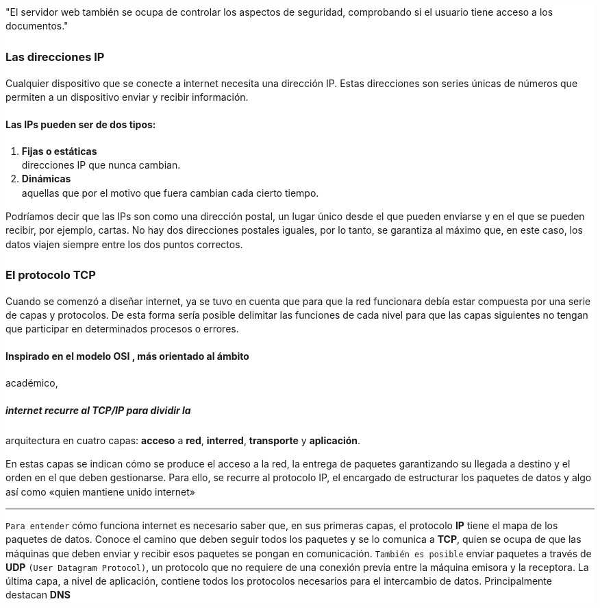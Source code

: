 "El servidor web también se ocupa de controlar los
aspectos de seguridad, comprobando si el usuario
tiene acceso a los documentos."

### Las direcciones IP

Cualquier dispositivo que se conecte a internet
necesita una dirección IP. Estas direcciones son
series únicas de números que permiten a un
dispositivo enviar y recibir información.

#### Las IPs pueden ser de dos tipos:

1. **Fijas o estáticas**  
  direcciones IP que nunca
cambian.
2. **Dinámicas**  
  aquellas que por el motivo que fuera
cambian cada cierto tiempo.

Podríamos decir que las IPs son como una dirección
postal, un lugar único desde el que pueden enviarse
y en el que se pueden recibir, por ejemplo, cartas. No
hay dos direcciones postales iguales, por lo tanto, se
garantiza al máximo que, en este caso, los datos
viajen siempre entre los dos puntos correctos.

### **El protocolo TCP**

Cuando se comenzó a diseñar internet, ya se tuvo en
cuenta que para que la red funcionara debía estar
compuesta por una serie de capas y protocolos. De
esta forma sería posible delimitar las funciones de
cada nivel para que las capas siguientes no tengan
que participar en determinados procesos o errores.

#### Inspirado en el modelo __OSI__ , más orientado al ámbito
académico, 

##### internet recurre al __TCP/IP__ para dividir la
arquitectura en cuatro capas: __acceso__ a __red__, __interred__,
__transporte__ y __aplicación__.

En estas capas se indican
cómo se produce el acceso a la red, la entrega de
paquetes garantizando su llegada a destino y el
orden en el que deben gestionarse. Para ello, se
recurre al protocolo IP, el encargado de estructurar
los paquetes de datos y algo así como «quien
mantiene unido internet»
***
`Para entender` cómo funciona internet es necesario
saber que, en sus primeras capas, el protocolo __IP__
tiene el mapa de los paquetes de datos. Conoce el
camino que deben seguir todos los paquetes y se lo
comunica a __TCP__, quien se ocupa de que las
máquinas que deben enviar y recibir esos paquetes
se pongan en comunicación. `También es posible`
enviar paquetes a través de __UDP__ `(User Datagram
Protocol)`, un protocolo que no requiere de una
conexión previa entre la máquina emisora y la
receptora. La última capa, a nivel de aplicación,
contiene todos los protocolos necesarios para el
intercambio de datos. Principalmente destacan __DNS__
